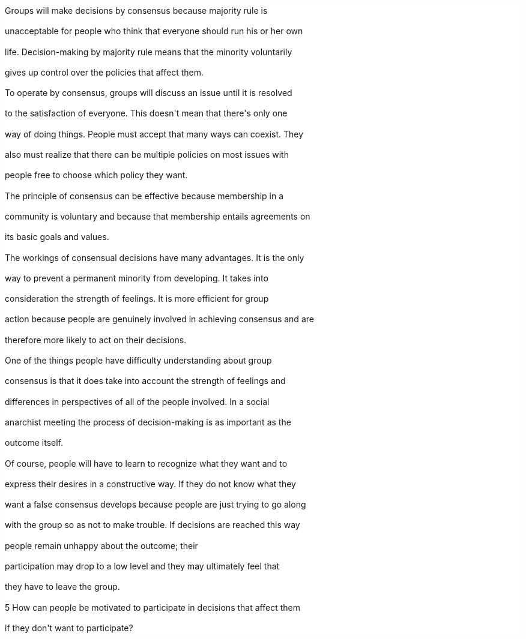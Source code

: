 

Groups will make decisions by consensus because majority rule is

unacceptable for people who think that everyone should run his or her own

life. Decision-making by majority rule means that the minority voluntarily

gives up control over the policies that affect them.

To operate by consensus, groups will discuss an issue until it is resolved

to the satisfaction of everyone. This doesn't mean that there's only one

way of doing things. People must accept that many ways can coexist. They

also must realize that there can be multiple policies on most issues with

people free to choose which policy they want.

The principle of consensus can be effective because membership in a

community is voluntary and because that membership entails agreements on

its basic goals and values.

The workings of consensual decisions have many advantages. It is the only

way to prevent a permanent minority from developing. It takes into

consideration the strength of feelings. It is more efficient for group

action because people are genuinely involved in achieving consensus and are

therefore more likely to act on their decisions.

One of the things people have difficulty understanding about group

consensus is that it does take into account the strength of feelings and

differences in perspectives of all of the people involved. In a social

anarchist meeting the process of decision-making is as important as the

outcome itself.

Of course, people will have to learn to recognize what they want and to

express their desires in a constructive way. If they do not know what they

want a false consensus develops because people are just trying to go along

with the group so as not to make trouble. If decisions are reached this way

people remain unhappy about the outcome; their

participation may drop to a low level and they may ultimately feel that

they have to leave the group.





5 How can people be motivated to participate in decisions that affect them

if they don't want to participate?
